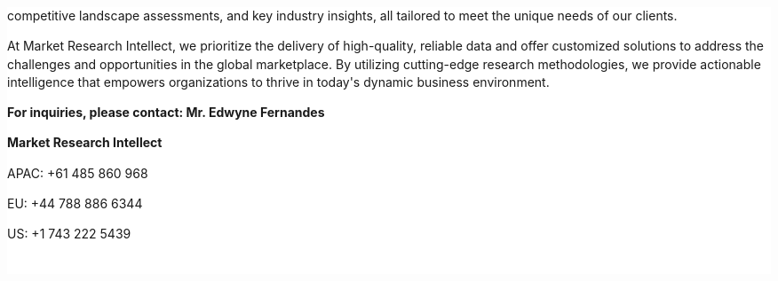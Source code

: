 competitive landscape assessments, and key industry insights, all tailored to meet the unique needs of our clients.</p><p>At Market Research Intellect, we prioritize the delivery of high-quality, reliable data and offer customized solutions to address the challenges and opportunities in the global marketplace. By utilizing cutting-edge research methodologies, we provide actionable intelligence that empowers organizations to thrive in today's dynamic business environment.</p><p><strong>For inquiries, please contact: Mr. Edwyne Fernandes</strong></p><p><strong>Market Research Intellect</strong></p><p>APAC: +61 485 860 968</p><p>EU: +44 788 886 6344</p><p>US: +1 743 222 5439</p></div><div class="article-main__content" data-test-id="publishing-text-block">&nbsp;</div>
